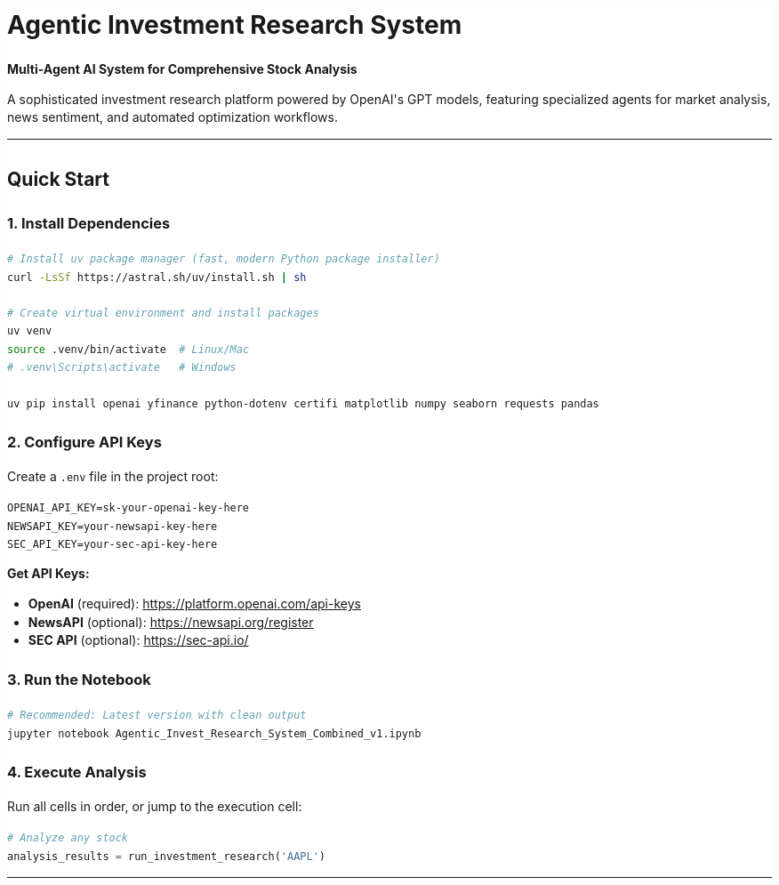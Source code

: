 # Agentic Investment Research System

**Multi-Agent AI System for Comprehensive Stock Analysis**

A sophisticated investment research platform powered by OpenAI's GPT models, featuring specialized agents for market analysis, news sentiment, and automated optimization workflows.

---

## Quick Start

### 1. Install Dependencies

```bash
# Install uv package manager (fast, modern Python package installer)
curl -LsSf https://astral.sh/uv/install.sh | sh

# Create virtual environment and install packages
uv venv
source .venv/bin/activate  # Linux/Mac
# .venv\Scripts\activate   # Windows

uv pip install openai yfinance python-dotenv certifi matplotlib numpy seaborn requests pandas
```

### 2. Configure API Keys

Create a `.env` file in the project root:

```env
OPENAI_API_KEY=sk-your-openai-key-here
NEWSAPI_KEY=your-newsapi-key-here
SEC_API_KEY=your-sec-api-key-here
```

**Get API Keys:**
- **OpenAI** (required): https://platform.openai.com/api-keys
- **NewsAPI** (optional): https://newsapi.org/register
- **SEC API** (optional): https://sec-api.io/

### 3. Run the Notebook

```bash
# Recommended: Latest version with clean output
jupyter notebook Agentic_Invest_Research_System_Combined_v1.ipynb
```

### 4. Execute Analysis

Run all cells in order, or jump to the execution cell:

```python
# Analyze any stock
analysis_results = run_investment_research('AAPL')
```

---